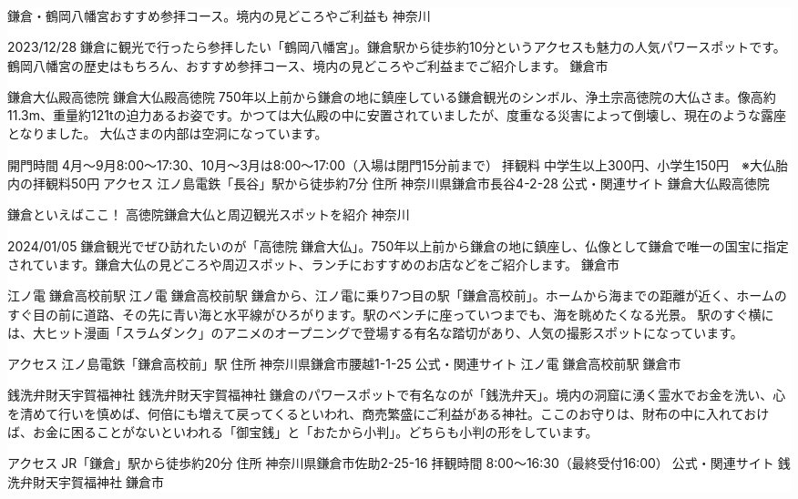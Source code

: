 鎌倉・鶴岡八幡宮おすすめ参拝コース。境内の見どころやご利益も
神奈川
 
2023/12/28
鎌倉に観光で行ったら参拝したい「鶴岡八幡宮」。鎌倉駅から徒歩約10分というアクセスも魅力の人気パワースポットです。鶴岡八幡宮の歴史はもちろん、おすすめ参拝コース、境内の見どころやご利益までご紹介します。
鎌倉市

鎌倉大仏殿高徳院
鎌倉大仏殿高徳院
750年以上前から鎌倉の地に鎮座している鎌倉観光のシンボル、浄土宗高徳院の大仏さま。像高約11.3m、重量約121tの迫力あるお姿です。かつては大仏殿の中に安置されていましたが、度重なる災害によって倒壊し、現在のような露座となりました。
大仏さまの内部は空洞になっています。

開門時間
4月～9月8:00～17:30、10月～3月は8:00～17:00（入場は閉門15分前まで）
拝観料
中学生以上300円、小学生150円　※大仏胎内の拝観料50円
アクセス
江ノ島電鉄「長谷」駅から徒歩約7分
住所
神奈川県鎌倉市長谷4-2-28
公式・関連サイト
鎌倉大仏殿高徳院

鎌倉といえばここ！ 高徳院鎌倉大仏と周辺観光スポットを紹介
神奈川
 
2024/01/05
鎌倉観光でぜひ訪れたいのが「高徳院 鎌倉大仏」。750年以上前から鎌倉の地に鎮座し、仏像として鎌倉で唯一の国宝に指定されています。鎌倉大仏の見どころや周辺スポット、ランチにおすすめのお店などをご紹介します。
鎌倉市

江ノ電 鎌倉高校前駅
江ノ電 鎌倉高校前駅
鎌倉から、江ノ電に乗り7つ目の駅「鎌倉高校前」。ホームから海までの距離が近く、ホームのすぐ目の前に道路、その先に青い海と水平線がひろがります。駅のベンチに座っていつまでも、海を眺めたくなる光景。
駅のすぐ横には、大ヒット漫画「スラムダンク」のアニメのオープニングで登場する有名な踏切があり、人気の撮影スポットになっています。

アクセス
江ノ島電鉄「鎌倉高校前」駅 
住所
神奈川県鎌倉市腰越1-1-25
公式・関連サイト
江ノ電 鎌倉高校前駅
鎌倉市

銭洗弁財天宇賀福神社
銭洗弁財天宇賀福神社
鎌倉のパワースポットで有名なのが「銭洗弁天」。境内の洞窟に湧く霊水でお金を洗い、心を清めて行いを慎めば、何倍にも増えて戻ってくるといわれ、商売繁盛にご利益がある神社。ここのお守りは、財布の中に入れておけば、お金に困ることがないといわれる「御宝銭」と「おたから小判」。どちらも小判の形をしています。

アクセス
JR「鎌倉」駅から徒歩約20分
住所
神奈川県鎌倉市佐助2-25-16
拝観時間
8:00～16:30（最終受付16:00）
公式・関連サイト
銭洗弁財天宇賀福神社
鎌倉市
